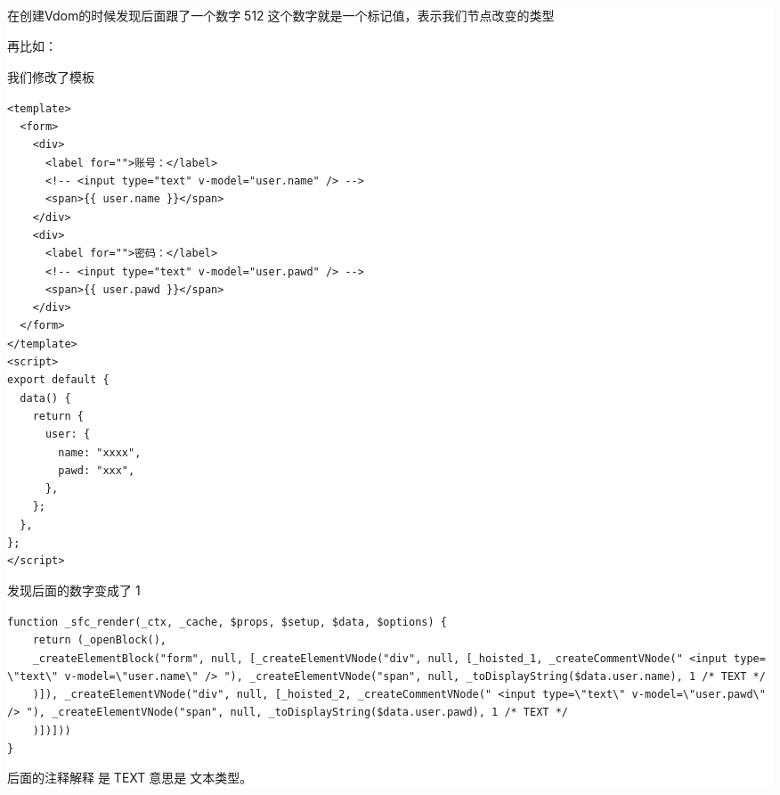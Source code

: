 在创建Vdom的时候发现后面跟了一个数字  512 这个数字就是一个标记值，表示我们节点改变的类型

再比如：

我们修改了模板

```
<template>
  <form>
    <div>
      <label for="">账号：</label>
      <!-- <input type="text" v-model="user.name" /> -->
      <span>{{ user.name }}</span>
    </div>
    <div>
      <label for="">密码：</label>
      <!-- <input type="text" v-model="user.pawd" /> -->
      <span>{{ user.pawd }}</span>
    </div>
  </form>
</template>
<script>
export default {
  data() {
    return {
      user: {
        name: "xxxx",
        pawd: "xxx",
      },
    };
  },
};
</script>
```

发现后面的数字变成了 1

```
function _sfc_render(_ctx, _cache, $props, $setup, $data, $options) {
    return (_openBlock(),
    _createElementBlock("form", null, [_createElementVNode("div", null, [_hoisted_1, _createCommentVNode(" <input type=\"text\" v-model=\"user.name\" /> "), _createElementVNode("span", null, _toDisplayString($data.user.name), 1 /* TEXT */
    )]), _createElementVNode("div", null, [_hoisted_2, _createCommentVNode(" <input type=\"text\" v-model=\"user.pawd\" /> "), _createElementVNode("span", null, _toDisplayString($data.user.pawd), 1 /* TEXT */
    )])]))
}
```

后面的注释解释 是 TEXT 意思是 文本类型。